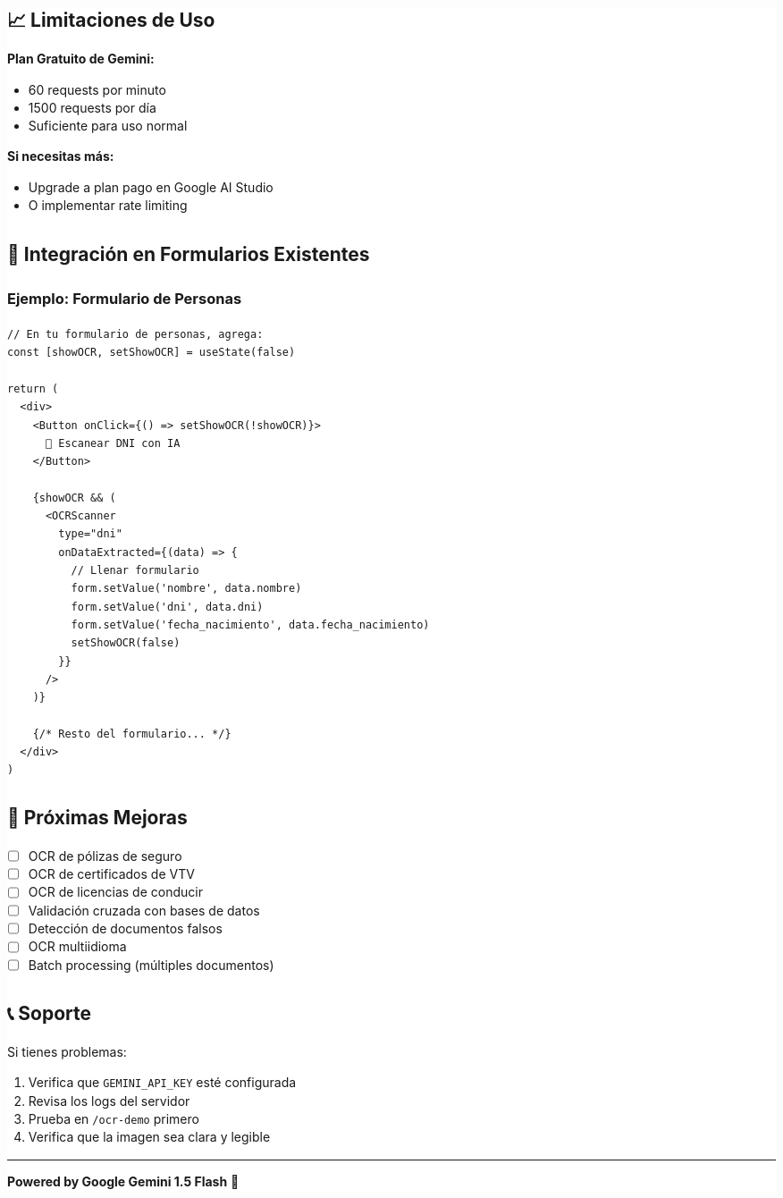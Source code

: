 ## 📈 Limitaciones de Uso

**Plan Gratuito de Gemini:**
- 60 requests por minuto
- 1500 requests por día
- Suficiente para uso normal

**Si necesitas más:**
- Upgrade a plan pago en Google AI Studio
- O implementar rate limiting

## 🎨 Integración en Formularios Existentes

### Ejemplo: Formulario de Personas

```tsx
// En tu formulario de personas, agrega:
const [showOCR, setShowOCR] = useState(false)

return (
  <div>
    <Button onClick={() => setShowOCR(!showOCR)}>
      📸 Escanear DNI con IA
    </Button>

    {showOCR && (
      <OCRScanner 
        type="dni"
        onDataExtracted={(data) => {
          // Llenar formulario
          form.setValue('nombre', data.nombre)
          form.setValue('dni', data.dni)
          form.setValue('fecha_nacimiento', data.fecha_nacimiento)
          setShowOCR(false)
        }}
      />
    )}

    {/* Resto del formulario... */}
  </div>
)
```

## 🚀 Próximas Mejoras

- [ ] OCR de pólizas de seguro
- [ ] OCR de certificados de VTV
- [ ] OCR de licencias de conducir
- [ ] Validación cruzada con bases de datos
- [ ] Detección de documentos falsos
- [ ] OCR multiidioma
- [ ] Batch processing (múltiples documentos)

## 📞 Soporte

Si tienes problemas:
1. Verifica que `GEMINI_API_KEY` esté configurada
2. Revisa los logs del servidor
3. Prueba en `/ocr-demo` primero
4. Verifica que la imagen sea clara y legible

---

**Powered by Google Gemini 1.5 Flash** 🚀
